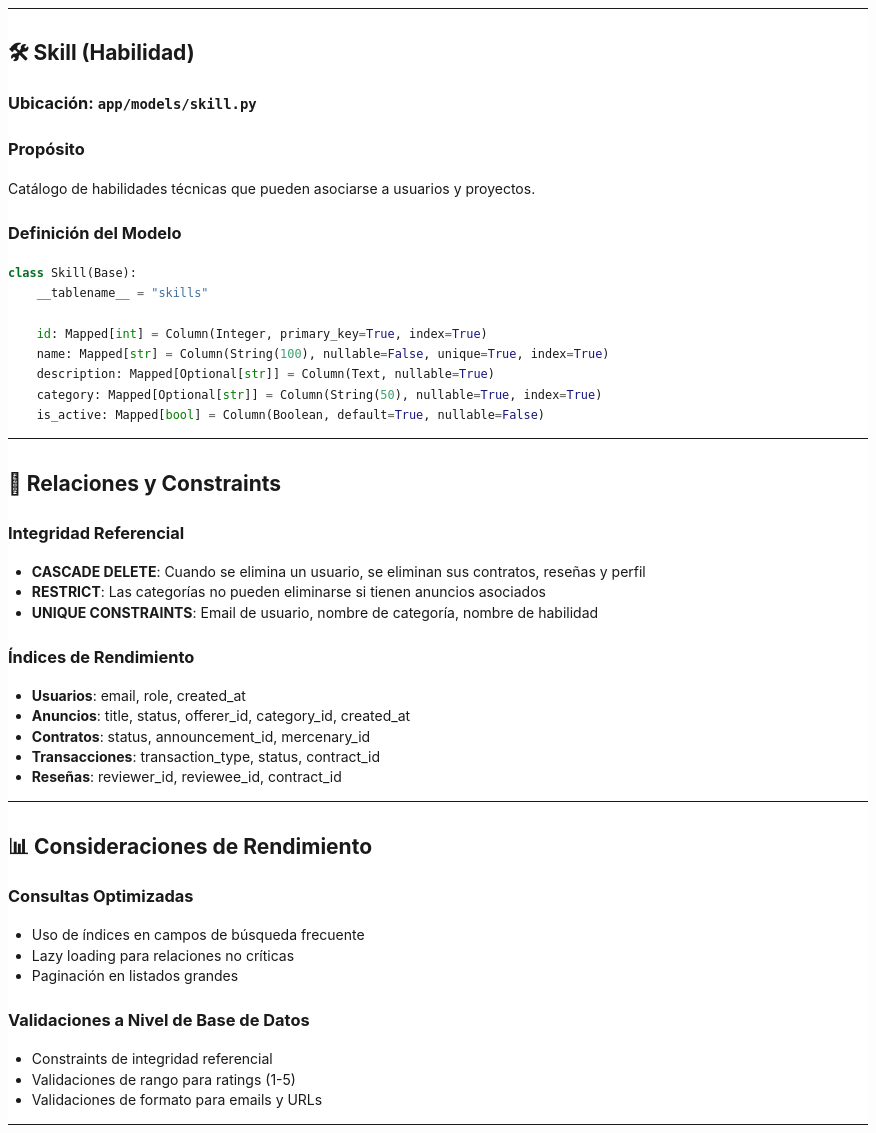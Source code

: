 
---

## **🛠️ Skill (Habilidad)**

### **Ubicación**: `app/models/skill.py`

### **Propósito**
Catálogo de habilidades técnicas que pueden asociarse a usuarios y proyectos.

### **Definición del Modelo**
```python
class Skill(Base):
    __tablename__ = "skills"
    
    id: Mapped[int] = Column(Integer, primary_key=True, index=True)
    name: Mapped[str] = Column(String(100), nullable=False, unique=True, index=True)
    description: Mapped[Optional[str]] = Column(Text, nullable=True)
    category: Mapped[Optional[str]] = Column(String(50), nullable=True, index=True)
    is_active: Mapped[bool] = Column(Boolean, default=True, nullable=False)
```

---

## **🔗 Relaciones y Constraints**

### **Integridad Referencial**
- **CASCADE DELETE**: Cuando se elimina un usuario, se eliminan sus contratos, reseñas y perfil
- **RESTRICT**: Las categorías no pueden eliminarse si tienen anuncios asociados
- **UNIQUE CONSTRAINTS**: Email de usuario, nombre de categoría, nombre de habilidad

### **Índices de Rendimiento**
- **Usuarios**: email, role, created_at
- **Anuncios**: title, status, offerer_id, category_id, created_at
- **Contratos**: status, announcement_id, mercenary_id
- **Transacciones**: transaction_type, status, contract_id
- **Reseñas**: reviewer_id, reviewee_id, contract_id

---

## **📊 Consideraciones de Rendimiento**

### **Consultas Optimizadas**
- Uso de índices en campos de búsqueda frecuente
- Lazy loading para relaciones no críticas
- Paginación en listados grandes

### **Validaciones a Nivel de Base de Datos**
- Constraints de integridad referencial
- Validaciones de rango para ratings (1-5)
- Validaciones de formato para emails y URLs

---